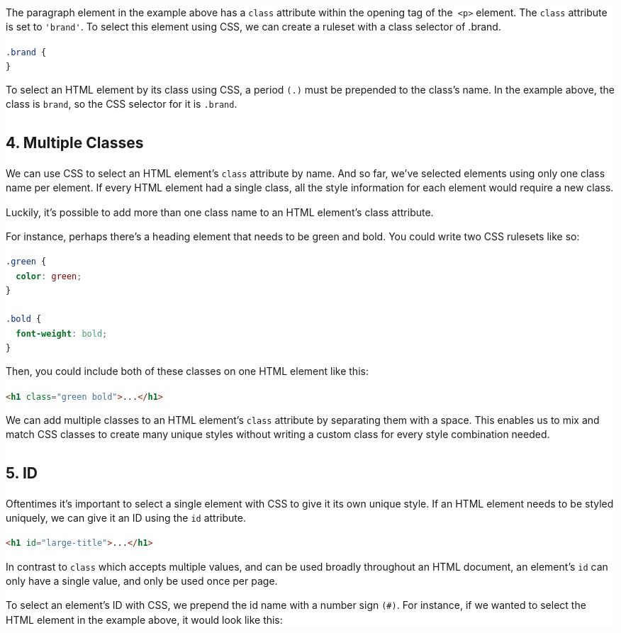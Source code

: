 The paragraph element in the example above has a `class` attribute within the opening tag of the` <p>` element. The `class` attribute is set to `'brand'`. To select this element using CSS, we can create a ruleset with a class selector of .brand.

```css
.brand {
}
```

To select an HTML element by its class using CSS, a period `(.)` must be prepended to the class’s name. In the example above, the class is `brand`, so the CSS selector for it is `.brand`.

## 4. Multiple Classes

We can use CSS to select an HTML element’s `class` attribute by name. And so far, we’ve selected elements using only one class name per element. If every HTML element had a single class, all the style information for each element would require a new class.

Luckily, it’s possible to add more than one class name to an HTML element’s class attribute.

For instance, perhaps there’s a heading element that needs to be green and bold. You could write two CSS rulesets like so:

```css
.green {
  color: green;
}

.bold {
  font-weight: bold;
}
```

Then, you could include both of these classes on one HTML element like this:

```html
<h1 class="green bold">...</h1>
```

We can add multiple classes to an HTML element’s `class` attribute by separating them with a space. This enables us to mix and match CSS classes to create many unique styles without writing a custom class for every style combination needed.

## 5. ID

Oftentimes it’s important to select a single element with CSS to give it its own unique style. If an HTML element needs to be styled uniquely, we can give it an ID using the `id` attribute.

```html
<h1 id="large-title">...</h1>
```

In contrast to `class` which accepts multiple values, and can be used broadly throughout an HTML document, an element’s `id` can only have a single value, and only be used once per page.

To select an element’s ID with CSS, we prepend the id name with a number sign `(#)`. For instance, if we wanted to select the HTML element in the example above, it would look like this:
